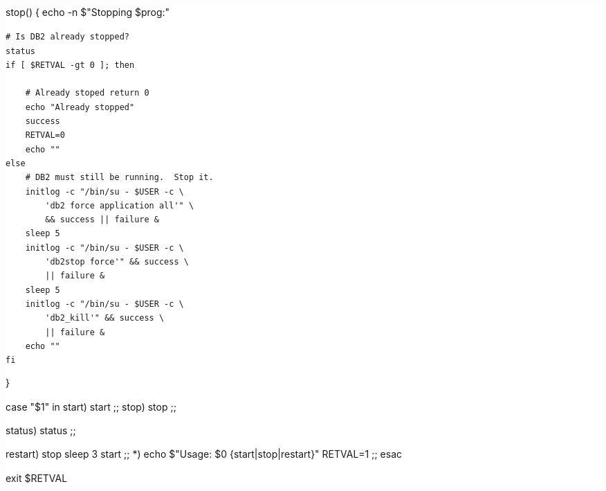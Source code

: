 stop() {
    echo -n $"Stopping $prog:"

    # Is DB2 already stopped?
    status
    if [ $RETVAL -gt 0 ]; then
      
        # Already stoped return 0
        echo "Already stopped"
        success
        RETVAL=0
        echo ""
    else
        # DB2 must still be running.  Stop it.
        initlog -c "/bin/su - $USER -c \
            'db2 force application all'" \
            && success || failure &
        sleep 5
        initlog -c "/bin/su - $USER -c \
            'db2stop force'" && success \
            || failure &
        sleep 5
        initlog -c "/bin/su - $USER -c \
            'db2_kill'" && success \
            || failure &
        echo ""
    fi
}

case "$1" in
 start)
   start
        ;;
 stop)
        stop 
        ;;

 status)
        status
        ;;

 restart)
   stop
        sleep 3
   start
        ;;
 *)
    echo $"Usage: $0 {start|stop|restart}"
    RETVAL=1
    ;;
esac

exit $RETVAL


